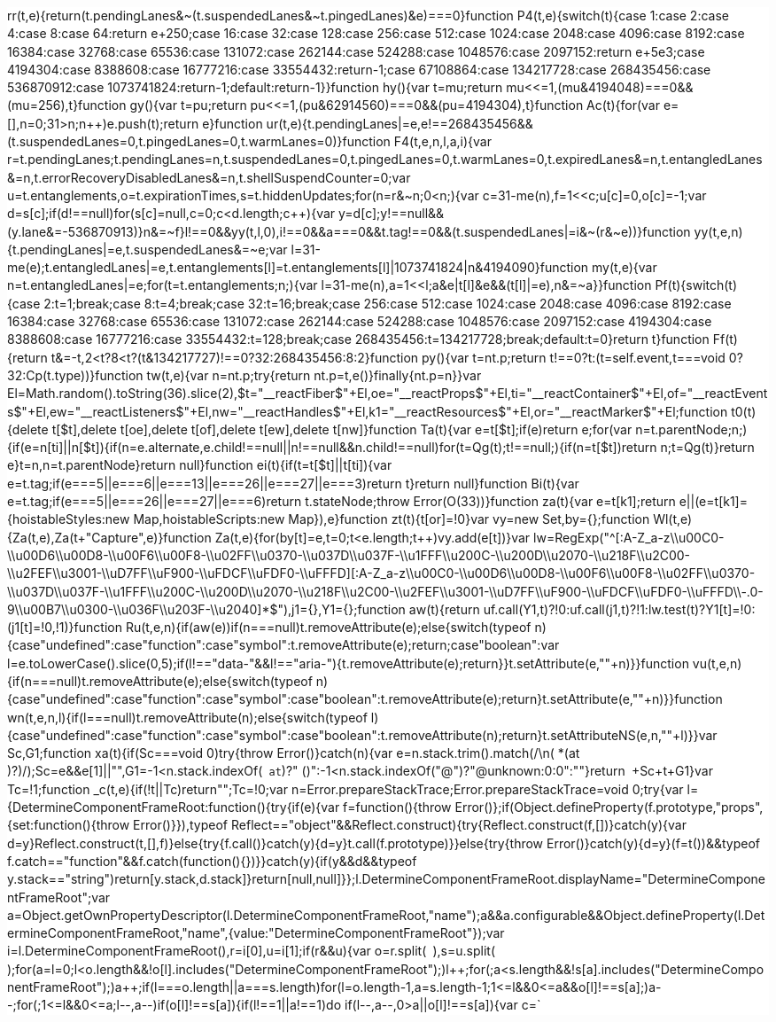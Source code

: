rr(t,e){return(t.pendingLanes&~(t.suspendedLanes&~t.pingedLanes)&e)===0}function P4(t,e){switch(t){case 1:case 2:case 4:case 8:case 64:return e+250;case 16:case 32:case 128:case 256:case 512:case 1024:case 2048:case 4096:case 8192:case 16384:case 32768:case 65536:case 131072:case 262144:case 524288:case 1048576:case 2097152:return e+5e3;case 4194304:case 8388608:case 16777216:case 33554432:return-1;case 67108864:case 134217728:case 268435456:case 536870912:case 1073741824:return-1;default:return-1}}function hy(){var t=mu;return mu<<=1,(mu&4194048)===0&&(mu=256),t}function gy(){var t=pu;return pu<<=1,(pu&62914560)===0&&(pu=4194304),t}function Ac(t){for(var e=[],n=0;31>n;n++)e.push(t);return e}function ur(t,e){t.pendingLanes|=e,e!==268435456&&(t.suspendedLanes=0,t.pingedLanes=0,t.warmLanes=0)}function F4(t,e,n,l,a,i){var r=t.pendingLanes;t.pendingLanes=n,t.suspendedLanes=0,t.pingedLanes=0,t.warmLanes=0,t.expiredLanes&=n,t.entangledLanes&=n,t.errorRecoveryDisabledLanes&=n,t.shellSuspendCounter=0;var u=t.entanglements,o=t.expirationTimes,s=t.hiddenUpdates;for(n=r&~n;0<n;){var c=31-me(n),f=1<<c;u[c]=0,o[c]=-1;var d=s[c];if(d!==null)for(s[c]=null,c=0;c<d.length;c++){var y=d[c];y!==null&&(y.lane&=-536870913)}n&=~f}l!==0&&yy(t,l,0),i!==0&&a===0&&t.tag!==0&&(t.suspendedLanes|=i&~(r&~e))}function yy(t,e,n){t.pendingLanes|=e,t.suspendedLanes&=~e;var l=31-me(e);t.entangledLanes|=e,t.entanglements[l]=t.entanglements[l]|1073741824|n&4194090}function my(t,e){var n=t.entangledLanes|=e;for(t=t.entanglements;n;){var l=31-me(n),a=1<<l;a&e|t[l]&e&&(t[l]|=e),n&=~a}}function Pf(t){switch(t){case 2:t=1;break;case 8:t=4;break;case 32:t=16;break;case 256:case 512:case 1024:case 2048:case 4096:case 8192:case 16384:case 32768:case 65536:case 131072:case 262144:case 524288:case 1048576:case 2097152:case 4194304:case 8388608:case 16777216:case 33554432:t=128;break;case 268435456:t=134217728;break;default:t=0}return t}function Ff(t){return t&=-t,2<t?8<t?(t&134217727)!==0?32:268435456:8:2}function py(){var t=nt.p;return t!==0?t:(t=self.event,t===void 0?32:Cp(t.type))}function tw(t,e){var n=nt.p;try{return nt.p=t,e()}finally{nt.p=n}}var El=Math.random().toString(36).slice(2),$t="__reactFiber$"+El,oe="__reactProps$"+El,ti="__reactContainer$"+El,of="__reactEvents$"+El,ew="__reactListeners$"+El,nw="__reactHandles$"+El,k1="__reactResources$"+El,or="__reactMarker$"+El;function t0(t){delete t[$t],delete t[oe],delete t[of],delete t[ew],delete t[nw]}function Ta(t){var e=t[$t];if(e)return e;for(var n=t.parentNode;n;){if(e=n[ti]||n[$t]){if(n=e.alternate,e.child!==null||n!==null&&n.child!==null)for(t=Qg(t);t!==null;){if(n=t[$t])return n;t=Qg(t)}return e}t=n,n=t.parentNode}return null}function ei(t){if(t=t[$t]||t[ti]){var e=t.tag;if(e===5||e===6||e===13||e===26||e===27||e===3)return t}return null}function Bi(t){var e=t.tag;if(e===5||e===26||e===27||e===6)return t.stateNode;throw Error(O(33))}function za(t){var e=t[k1];return e||(e=t[k1]={hoistableStyles:new Map,hoistableScripts:new Map}),e}function zt(t){t[or]=!0}var vy=new Set,by={};function Wl(t,e){Za(t,e),Za(t+"Capture",e)}function Za(t,e){for(by[t]=e,t=0;t<e.length;t++)vy.add(e[t])}var lw=RegExp("^[:A-Z_a-z\\u00C0-\\u00D6\\u00D8-\\u00F6\\u00F8-\\u02FF\\u0370-\\u037D\\u037F-\\u1FFF\\u200C-\\u200D\\u2070-\\u218F\\u2C00-\\u2FEF\\u3001-\\uD7FF\\uF900-\\uFDCF\\uFDF0-\\uFFFD][:A-Z_a-z\\u00C0-\\u00D6\\u00D8-\\u00F6\\u00F8-\\u02FF\\u0370-\\u037D\\u037F-\\u1FFF\\u200C-\\u200D\\u2070-\\u218F\\u2C00-\\u2FEF\\u3001-\\uD7FF\\uF900-\\uFDCF\\uFDF0-\\uFFFD\\-.0-9\\u00B7\\u0300-\\u036F\\u203F-\\u2040]*$"),j1={},Y1={};function aw(t){return uf.call(Y1,t)?!0:uf.call(j1,t)?!1:lw.test(t)?Y1[t]=!0:(j1[t]=!0,!1)}function Ru(t,e,n){if(aw(e))if(n===null)t.removeAttribute(e);else{switch(typeof n){case"undefined":case"function":case"symbol":t.removeAttribute(e);return;case"boolean":var l=e.toLowerCase().slice(0,5);if(l!=="data-"&&l!=="aria-"){t.removeAttribute(e);return}}t.setAttribute(e,""+n)}}function vu(t,e,n){if(n===null)t.removeAttribute(e);else{switch(typeof n){case"undefined":case"function":case"symbol":case"boolean":t.removeAttribute(e);return}t.setAttribute(e,""+n)}}function wn(t,e,n,l){if(l===null)t.removeAttribute(n);else{switch(typeof l){case"undefined":case"function":case"symbol":case"boolean":t.removeAttribute(n);return}t.setAttributeNS(e,n,""+l)}}var Sc,G1;function xa(t){if(Sc===void 0)try{throw Error()}catch(n){var e=n.stack.trim().match(/\n( *(at )?)/);Sc=e&&e[1]||"",G1=-1<n.stack.indexOf(`
    at`)?" (<anonymous>)":-1<n.stack.indexOf("@")?"@unknown:0:0":""}return`
`+Sc+t+G1}var Tc=!1;function _c(t,e){if(!t||Tc)return"";Tc=!0;var n=Error.prepareStackTrace;Error.prepareStackTrace=void 0;try{var l={DetermineComponentFrameRoot:function(){try{if(e){var f=function(){throw Error()};if(Object.defineProperty(f.prototype,"props",{set:function(){throw Error()}}),typeof Reflect=="object"&&Reflect.construct){try{Reflect.construct(f,[])}catch(y){var d=y}Reflect.construct(t,[],f)}else{try{f.call()}catch(y){d=y}t.call(f.prototype)}}else{try{throw Error()}catch(y){d=y}(f=t())&&typeof f.catch=="function"&&f.catch(function(){})}}catch(y){if(y&&d&&typeof y.stack=="string")return[y.stack,d.stack]}return[null,null]}};l.DetermineComponentFrameRoot.displayName="DetermineComponentFrameRoot";var a=Object.getOwnPropertyDescriptor(l.DetermineComponentFrameRoot,"name");a&&a.configurable&&Object.defineProperty(l.DetermineComponentFrameRoot,"name",{value:"DetermineComponentFrameRoot"});var i=l.DetermineComponentFrameRoot(),r=i[0],u=i[1];if(r&&u){var o=r.split(`
`),s=u.split(`
`);for(a=l=0;l<o.length&&!o[l].includes("DetermineComponentFrameRoot");)l++;for(;a<s.length&&!s[a].includes("DetermineComponentFrameRoot");)a++;if(l===o.length||a===s.length)for(l=o.length-1,a=s.length-1;1<=l&&0<=a&&o[l]!==s[a];)a--;for(;1<=l&&0<=a;l--,a--)if(o[l]!==s[a]){if(l!==1||a!==1)do if(l--,a--,0>a||o[l]!==s[a]){var c=`